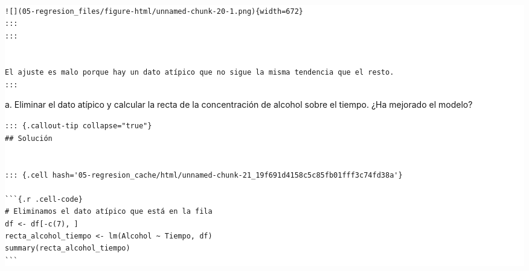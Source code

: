     ![](05-regresion_files/figure-html/unnamed-chunk-20-1.png){width=672}
    :::
    :::


    El ajuste es malo porque hay un dato atípico que no sigue la misma tendencia que el resto. 
    :::

a.  Eliminar el dato atípico y calcular la recta de la concentración de alcohol sobre el tiempo. ¿Ha mejorado el modelo?

    ::: {.callout-tip collapse="true"}
    ## Solución


    ::: {.cell hash='05-regresion_cache/html/unnamed-chunk-21_19f691d4158c5c85fb01fff3c74fd38a'}
    
    ```{.r .cell-code}
    # Eliminamos el dato atípico que está en la fila 
    df <- df[-c(7), ]
    recta_alcohol_tiempo <- lm(Alcohol ~ Tiempo, df) 
    summary(recta_alcohol_tiempo)
    ```
    